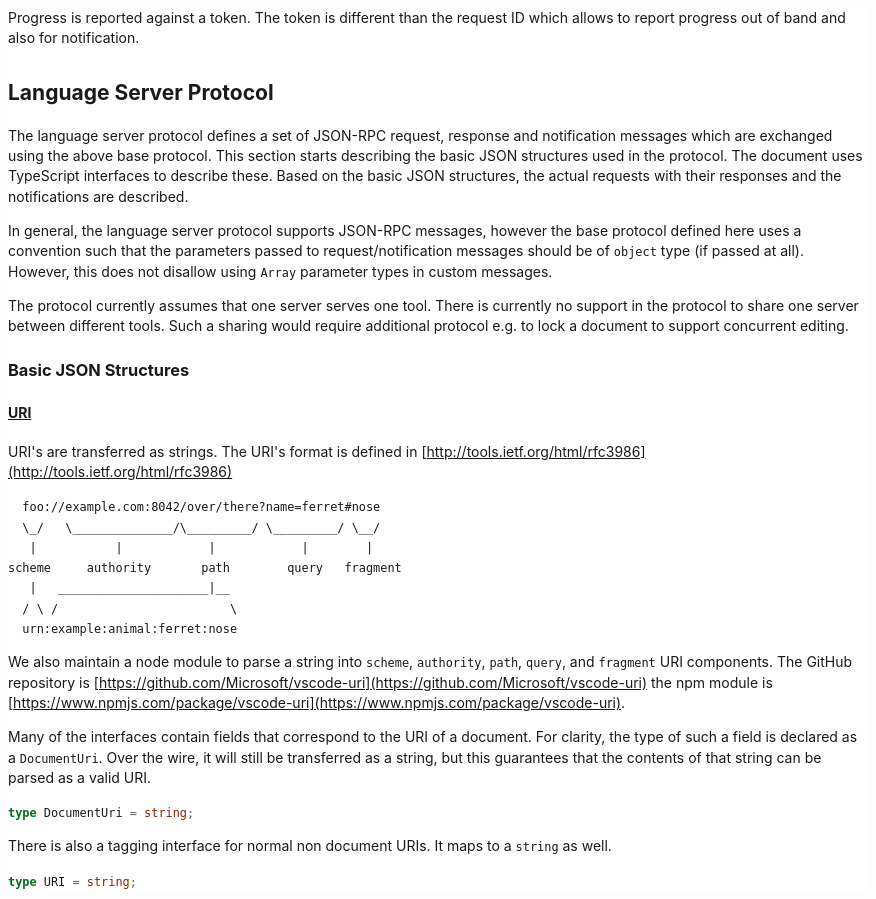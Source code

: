 Progress is reported against a token. The token is different than the request ID which allows to report progress out of band and also for notification.

## Language Server Protocol

The language server protocol defines a set of JSON-RPC request, response and notification messages which are exchanged using the above base protocol. This section starts describing the basic JSON structures used in the protocol. The document uses TypeScript interfaces to describe these. Based on the basic JSON structures, the actual requests with their responses and the notifications are described.

In general, the language server protocol supports JSON-RPC messages, however the base protocol defined here uses a convention such that the parameters passed to request/notification messages should be of `object` type (if passed at all). However, this does not disallow using `Array` parameter types in custom messages.

The protocol currently assumes that one server serves one tool. There is currently no support in the protocol to share one server between different tools. Such a sharing would require additional protocol e.g. to lock a document to support concurrent editing.

### Basic JSON Structures

#### <a href="#uri" name="uri" class="anchor"> URI </a>

URI's are transferred as strings. The URI's format is defined in [http://tools.ietf.org/html/rfc3986](http://tools.ietf.org/html/rfc3986)

```
  foo://example.com:8042/over/there?name=ferret#nose
  \_/   \______________/\_________/ \_________/ \__/
   |           |            |            |        |
scheme     authority       path        query   fragment
   |   _____________________|__
  / \ /                        \
  urn:example:animal:ferret:nose
```

We also maintain a node module to parse a string into `scheme`, `authority`, `path`, `query`, and `fragment` URI components. The GitHub repository is [https://github.com/Microsoft/vscode-uri](https://github.com/Microsoft/vscode-uri) the npm module is [https://www.npmjs.com/package/vscode-uri](https://www.npmjs.com/package/vscode-uri).

Many of the interfaces contain fields that correspond to the URI of a document. For clarity, the type of such a field is declared as a `DocumentUri`. Over the wire, it will still be transferred as a string, but this guarantees that the contents of that string can be parsed as a valid URI.

```typescript
type DocumentUri = string;
```

There is also a tagging interface for normal non document URIs. It maps to a `string` as well.

```typescript
type URI = string;
```
